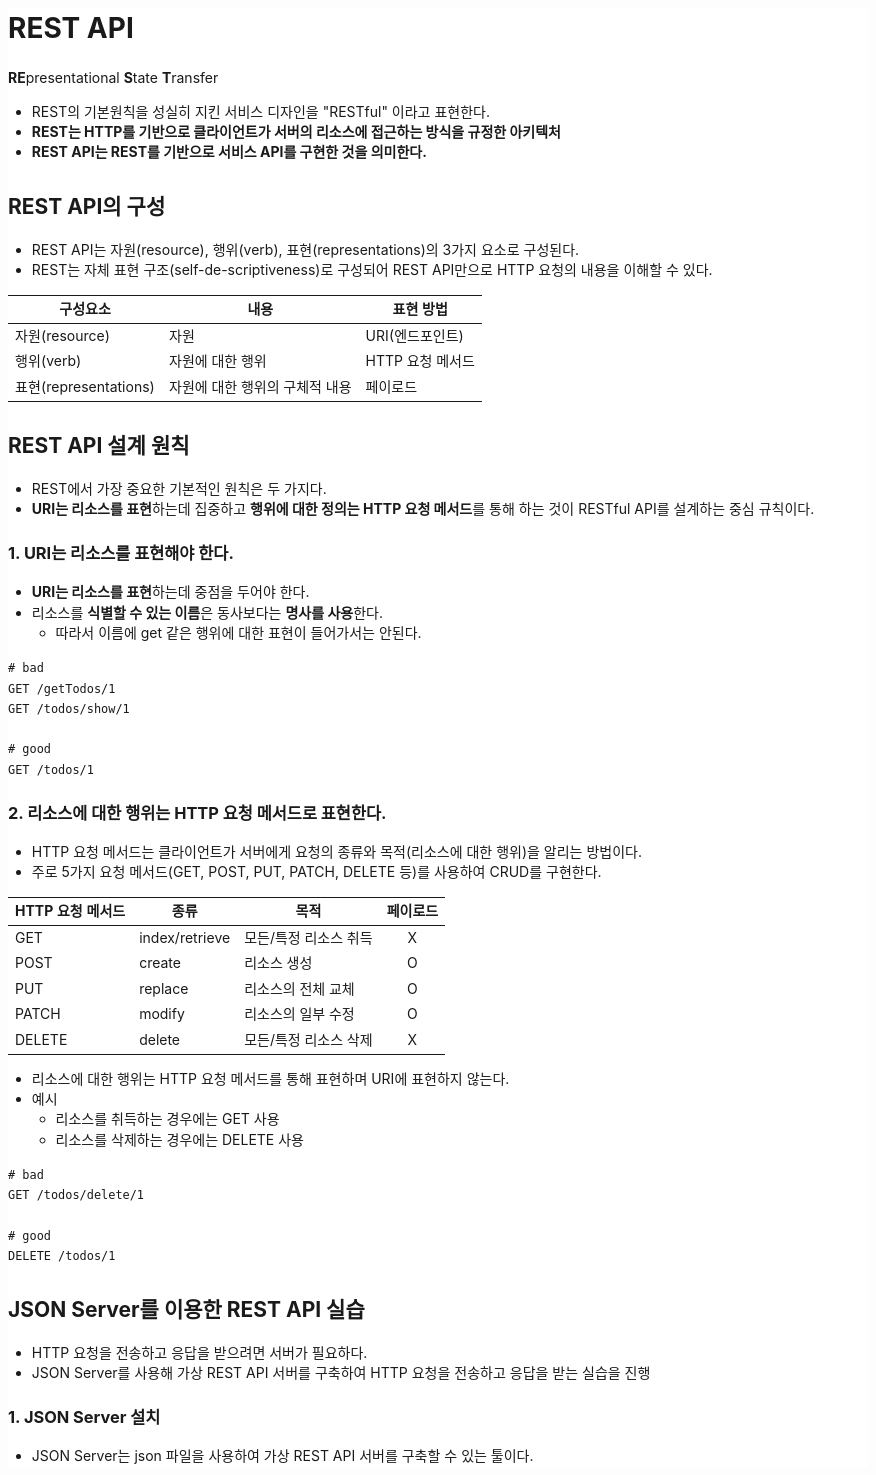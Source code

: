 # REST API
**RE**presentational **S**tate **T**ransfer
* REST의 기본원칙을 성실히 지킨 서비스 디자인을 "RESTful" 이라고 표현한다.
* **REST는 HTTP를 기반으로 클라이언트가 서버의 리소스에 접근하는 방식을 규정한 아키텍처**
* **REST API는 REST를 기반으로 서비스 API를 구현한 것을 의미한다.**

## REST API의 구성
* REST API는 자원(resource), 행위(verb), 표현(representations)의 3가지 요소로 구성된다.
* REST는 자체 표현 구조(self-de-scriptiveness)로 구성되어 REST API만으로 HTTP 요청의 내용을 이해할 수 있다.

구성요소|내용|표현 방법
-|-|-
자원(resource)|자원|URI(엔드포인트)
행위(verb)|자원에 대한 행위|HTTP 요청 메서드
표현(representations)|자원에 대한 행위의 구체적 내용|페이로드

## REST API 설계 원칙
* REST에서 가장 중요한 기본적인 원칙은 두 가지다.
* **URI는 리소스를 표현**하는데 집중하고 **행위에 대한 정의는 HTTP 요청 메서드**를 통해 하는 것이 RESTful API를 설계하는 중심 규칙이다.
### 1. URI는 리소스를 표현해야 한다.
* **URI는 리소스를 표현**하는데 중점을 두어야 한다.
* 리소스를 **식별할 수 있는 이름**은 동사보다는 **명사를 사용**한다.
    * 따라서 이름에 get 같은 행위에 대한 표현이 들어가서는 안된다.
```nginx
# bad
GET /getTodos/1
GET /todos/show/1

# good
GET /todos/1
```
### 2. 리소스에 대한 행위는 HTTP 요청 메서드로 표현한다.
* HTTP 요청 메서드는 클라이언트가 서버에게 요청의 종류와 목적(리소스에 대한 행위)을 알리는 방법이다.
* 주로 5가지 요청 메서드(GET, POST, PUT, PATCH, DELETE 등)를 사용하여 CRUD를 구현한다.

HTTP 요청 메서드|종류|목적|페이로드
-|-|-|:-:
GET|index/retrieve|모든/특정 리소스 취득|X
POST|create|리소스 생성|O
PUT|replace|리소스의 전체 교체|O
PATCH|modify|리소스의 일부 수정|O
DELETE|delete|모든/특정 리소스 삭제|X

* 리소스에 대한 행위는 HTTP 요청 메서드를 통해 표현하며 URI에 표현하지 않는다.
* 예시
    * 리소스를 취득하는 경우에는 GET 사용
    * 리소스를 삭제하는 경우에는 DELETE 사용

```nginx
# bad
GET /todos/delete/1

# good
DELETE /todos/1
```
## JSON Server를 이용한 REST API 실습
* HTTP 요청을 전송하고 응답을 받으려면 서버가 필요하다.
* JSON Server를 사용해 가상 REST API 서버를 구축하여 HTTP 요청을 전송하고 응답을 받는 실습을 진행
### 1. JSON Server 설치
* JSON Server는 json 파일을 사용하여 가상 REST API 서버를 구축할 수 있는 툴이다.